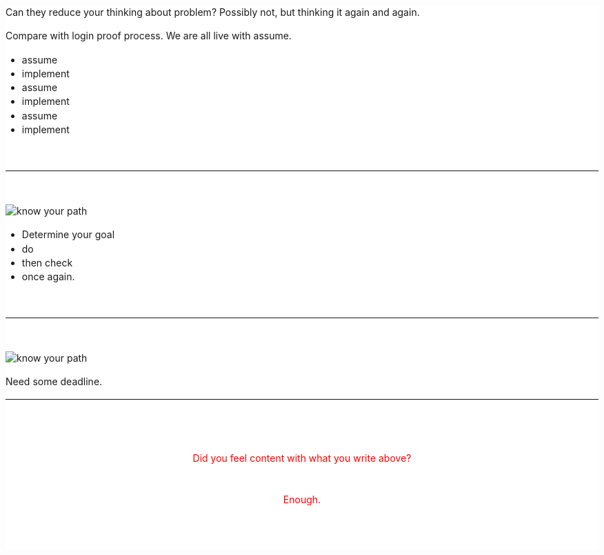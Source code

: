 Can they reduce your thinking about problem? Possibly not, but thinking it again and again.


Compare with login proof process. We are all live with assume.

+ assume
+ implement
+ assume
+ implement
+ assume
+ implement


<br/>
<hr/>
<br/>

![know your path][8]

+ Determine your goal
+ do
+ then check
+ once again.

<br/>
<hr/>
<br/>

![know your path][9]

Need some deadline.

<hr/>
<br/>
<br/>
<br/>
<div align="center"><font color='red' fontsize='16'>Did you feel content with what you write above? </font></div>
<br/>
<br/>
<div align="center"><font color='red' fontsize='16'>Enough.</font></div>
<br/>
<br/>
<br/>


[1]: /images/prolog/goalPic/0.png
[2]: /images/prolog/goalPic/1.png
[3]: /images/prolog/goalPic/3.png
[4]: /images/prolog/goalPic/4.png
[5]: /images/prolog/goalPic/5.png
[6]: /images/prolog/goalPic/6.png
[7]: /images/prolog/goalPic/7.png
[8]: /images/prolog/goalPic/8.png
[9]: /images/prolog/goalPic/9.png
[10]: http://jueqingsizhe66.github.io/blog/2015/10/24/zhong-guo-ban-de-the-design-of-everyday-things/
